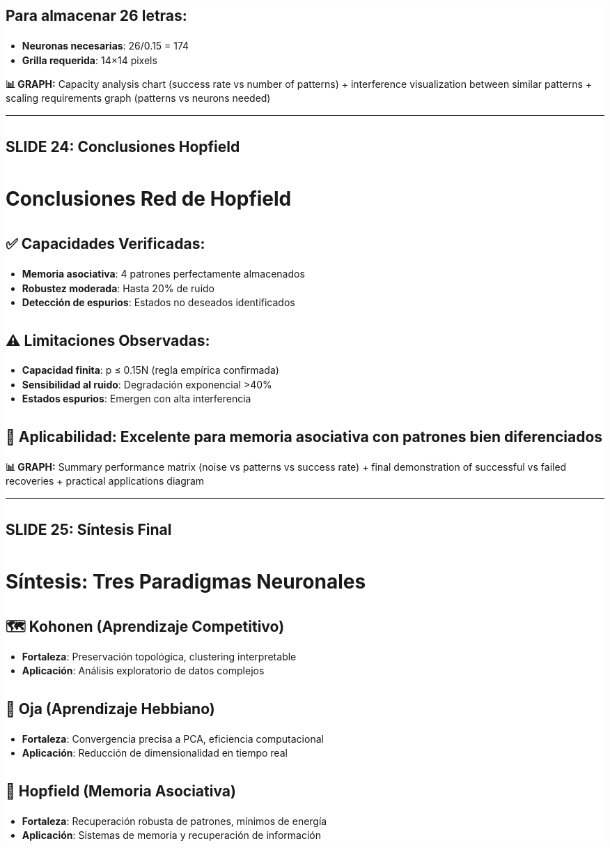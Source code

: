 ## **Para almacenar 26 letras:**
- **Neuronas necesarias**: 26/0.15 = 174
- **Grilla requerida**: 14×14 pixels

**📊 GRAPH:** Capacity analysis chart (success rate vs number of patterns) + interference visualization between similar patterns + scaling requirements graph (patterns vs neurons needed)

---

## **SLIDE 24: Conclusiones Hopfield**
# Conclusiones Red de Hopfield
## ✅ **Capacidades Verificadas:**
- **Memoria asociativa**: 4 patrones perfectamente almacenados
- **Robustez moderada**: Hasta 20% de ruido
- **Detección de espurios**: Estados no deseados identificados

## ⚠️ **Limitaciones Observadas:**
- **Capacidad finita**: p ≤ 0.15N (regla empírica confirmada)
- **Sensibilidad al ruido**: Degradación exponencial >40%
- **Estados espurios**: Emergen con alta interferencia

## 🎯 **Aplicabilidad**: Excelente para memoria asociativa con patrones bien diferenciados

**📊 GRAPH:** Summary performance matrix (noise vs patterns vs success rate) + final demonstration of successful vs failed recoveries + practical applications diagram

---

## **SLIDE 25: Síntesis Final**
# Síntesis: Tres Paradigmas Neuronales
## **🗺️ Kohonen (Aprendizaje Competitivo)**
- **Fortaleza**: Preservación topológica, clustering interpretable
- **Aplicación**: Análisis exploratorio de datos complejos

## **🔢 Oja (Aprendizaje Hebbiano)**
- **Fortaleza**: Convergencia precisa a PCA, eficiencia computacional  
- **Aplicación**: Reducción de dimensionalidad en tiempo real

## **🧠 Hopfield (Memoria Asociativa)**
- **Fortaleza**: Recuperación robusta de patrones, mínimos de energía
- **Aplicación**: Sistemas de memoria y recuperación de información

